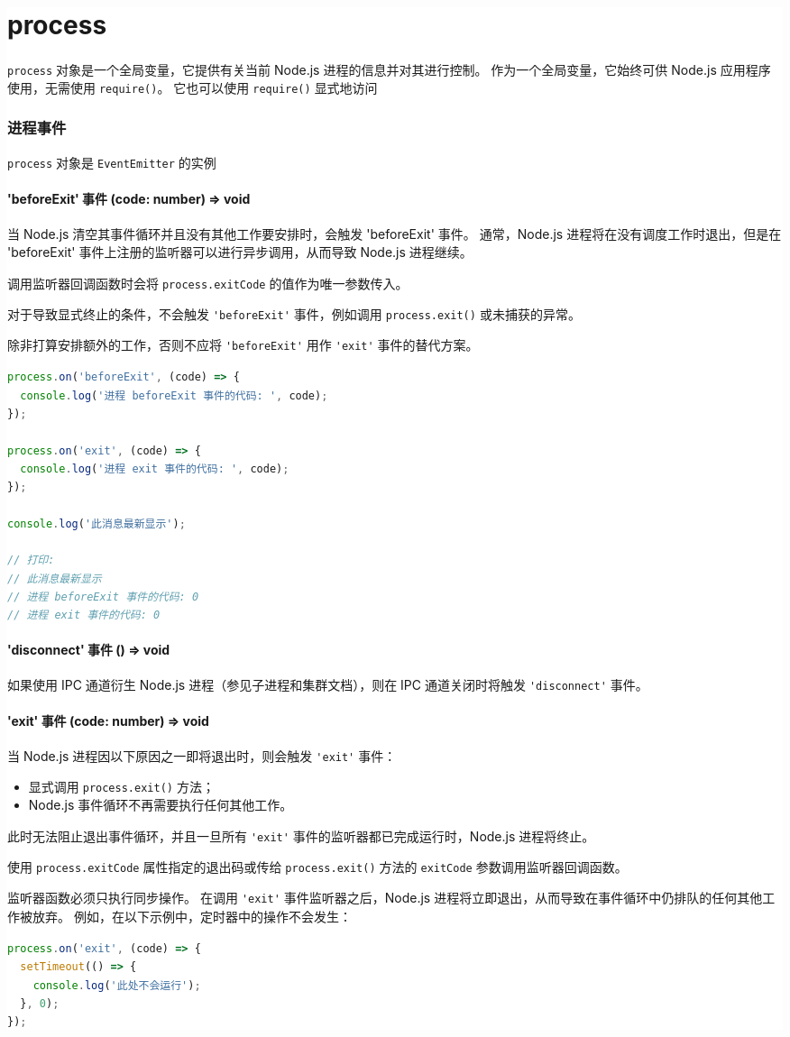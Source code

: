 # process
`process` 对象是一个全局变量，它提供有关当前 Node.js 进程的信息并对其进行控制。 作为一个全局变量，它始终可供 Node.js 应用程序使用，无需使用 `require()`。 它也可以使用 `require()` 显式地访问

### 进程事件
`process` 对象是 `EventEmitter` 的实例

#### **'beforeExit' 事件 (code: number) => void**
当 Node.js 清空其事件循环并且没有其他工作要安排时，会触发 'beforeExit' 事件。 通常，Node.js 进程将在没有调度工作时退出，但是在 'beforeExit' 事件上注册的监听器可以进行异步调用，从而导致 Node.js 进程继续。

调用监听器回调函数时会将 `process.exitCode` 的值作为唯一参数传入。

对于导致显式终止的条件，不会触发 `'beforeExit'` 事件，例如调用 `process.exit()` 或未捕获的异常。

除非打算安排额外的工作，否则不应将 `'beforeExit'` 用作 `'exit'` 事件的替代方案。
```js
process.on('beforeExit', (code) => {
  console.log('进程 beforeExit 事件的代码: ', code);
});

process.on('exit', (code) => {
  console.log('进程 exit 事件的代码: ', code);
});

console.log('此消息最新显示');

// 打印:
// 此消息最新显示
// 进程 beforeExit 事件的代码: 0
// 进程 exit 事件的代码: 0
```

#### **'disconnect' 事件 () => void**
如果使用 IPC 通道衍生 Node.js 进程（参见子进程和集群文档），则在 IPC 通道关闭时将触发 `'disconnect'` 事件。

#### **'exit' 事件 (code: number) => void**
当 Node.js 进程因以下原因之一即将退出时，则会触发 `'exit'` 事件：
* 显式调用 `process.exit()` 方法；
* Node.js 事件循环不再需要执行任何其他工作。
  
此时无法阻止退出事件循环，并且一旦所有 `'exit'` 事件的监听器都已完成运行时，Node.js 进程将终止。

使用 `process.exitCode` 属性指定的退出码或传给 `process.exit()` 方法的 `exitCode` 参数调用监听器回调函数。

监听器函数必须只执行同步操作。 在调用 `'exit'` 事件监听器之后，Node.js 进程将立即退出，从而导致在事件循环中仍排队的任何其他工作被放弃。 例如，在以下示例中，定时器中的操作不会发生：
```js
process.on('exit', (code) => {
  setTimeout(() => {
    console.log('此处不会运行');
  }, 0);
});
```
